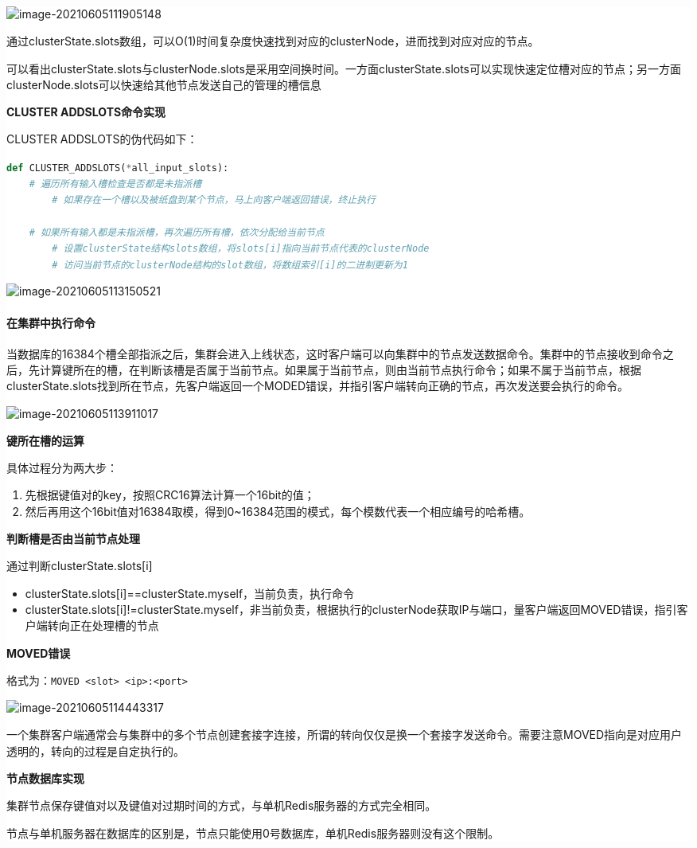 ![image-20210605111905148](https://gitee.com/tobing/imagebed/raw/master/image-20210605111905148.png)

通过clusterState.slots数组，可以O(1)时间复杂度快速找到对应的clusterNode，进而找到对应对应的节点。

可以看出clusterState.slots与clusterNode.slots是采用空间换时间。一方面clusterState.slots可以实现快速定位槽对应的节点；另一方面clusterNode.slots可以快速给其他节点发送自己的管理的槽信息

**CLUSTER ADDSLOTS命令实现**

CLUSTER ADDSLOTS的伪代码如下：

```python
def CLUSTER_ADDSLOTS(*all_input_slots):
    # 遍历所有输入槽检查是否都是未指派槽
    	# 如果存在一个槽以及被纸盘到某个节点，马上向客户端返回错误，终止执行
        
    # 如果所有输入都是未指派槽，再次遍历所有槽，依次分配给当前节点
    	# 设置clusterState结构slots数组，将slots[i]指向当前节点代表的clusterNode
        # 访问当前节点的clusterNode结构的slot数组，将数组索引[i]的二进制更新为1
```

![image-20210605113150521](https://gitee.com/tobing/imagebed/raw/master/image-20210605113150521.png)

#### 在集群中执行命令

当数据库的16384个槽全部指派之后，集群会进入上线状态，这时客户端可以向集群中的节点发送数据命令。集群中的节点接收到命令之后，先计算键所在的槽，在判断该槽是否属于当前节点。如果属于当前节点，则由当前节点执行命令；如果不属于当前节点，根据clusterState.slots找到所在节点，先客户端返回一个MODED错误，并指引客户端转向正确的节点，再次发送要会执行的命令。

![image-20210605113911017](https://gitee.com/tobing/imagebed/raw/master/image-20210605113911017.png)

**键所在槽的运算**

具体过程分为两大步：

1. 先根据键值对的key，按照CRC16算法计算一个16bit的值；
2. 然后再用这个16bit值对16384取模，得到0~16384范围的模式，每个模数代表一个相应编号的哈希槽。

**判断槽是否由当前节点处理**

通过判断clusterState.slots[i]

+ clusterState.slots[i]==clusterState.myself，当前负责，执行命令
+ clusterState.slots[i]!=clusterState.myself，非当前负责，根据执行的clusterNode获取IP与端口，量客户端返回MOVED错误，指引客户端转向正在处理槽的节点

**MOVED错误**

格式为：`MOVED <slot> <ip>:<port>`

![image-20210605114443317](https://gitee.com/tobing/imagebed/raw/master/image-20210605114443317.png)

一个集群客户端通常会与集群中的多个节点创建套接字连接，所谓的转向仅仅是换一个套接字发送命令。需要注意MOVED指向是对应用户透明的，转向的过程是自定执行的。

**节点数据库实现**

集群节点保存键值对以及键值对过期时间的方式，与单机Redis服务器的方式完全相同。

节点与单机服务器在数据库的区别是，节点只能使用0号数据库，单机Redis服务器则没有这个限制。
